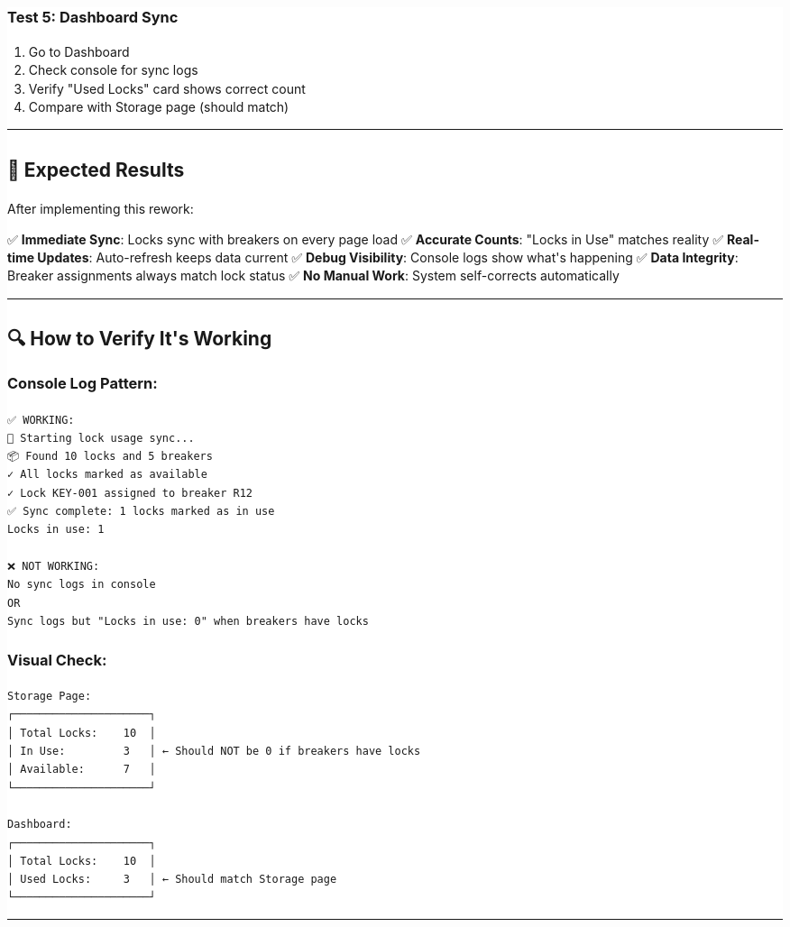 ### Test 5: Dashboard Sync
1. Go to Dashboard
2. Check console for sync logs
3. Verify "Used Locks" card shows correct count
4. Compare with Storage page (should match)

---

## 🎯 Expected Results

After implementing this rework:

✅ **Immediate Sync**: Locks sync with breakers on every page load
✅ **Accurate Counts**: "Locks in Use" matches reality
✅ **Real-time Updates**: Auto-refresh keeps data current
✅ **Debug Visibility**: Console logs show what's happening
✅ **Data Integrity**: Breaker assignments always match lock status
✅ **No Manual Work**: System self-corrects automatically

---

## 🔍 How to Verify It's Working

### Console Log Pattern:
```
✅ WORKING:
🔄 Starting lock usage sync...
📦 Found 10 locks and 5 breakers
✓ All locks marked as available
✓ Lock KEY-001 assigned to breaker R12
✅ Sync complete: 1 locks marked as in use
Locks in use: 1

❌ NOT WORKING:
No sync logs in console
OR
Sync logs but "Locks in use: 0" when breakers have locks
```

### Visual Check:
```
Storage Page:
┌─────────────────────┐
│ Total Locks:    10  │
│ In Use:         3   │ ← Should NOT be 0 if breakers have locks
│ Available:      7   │
└─────────────────────┘

Dashboard:
┌─────────────────────┐
│ Total Locks:    10  │
│ Used Locks:     3   │ ← Should match Storage page
└─────────────────────┘
```

---